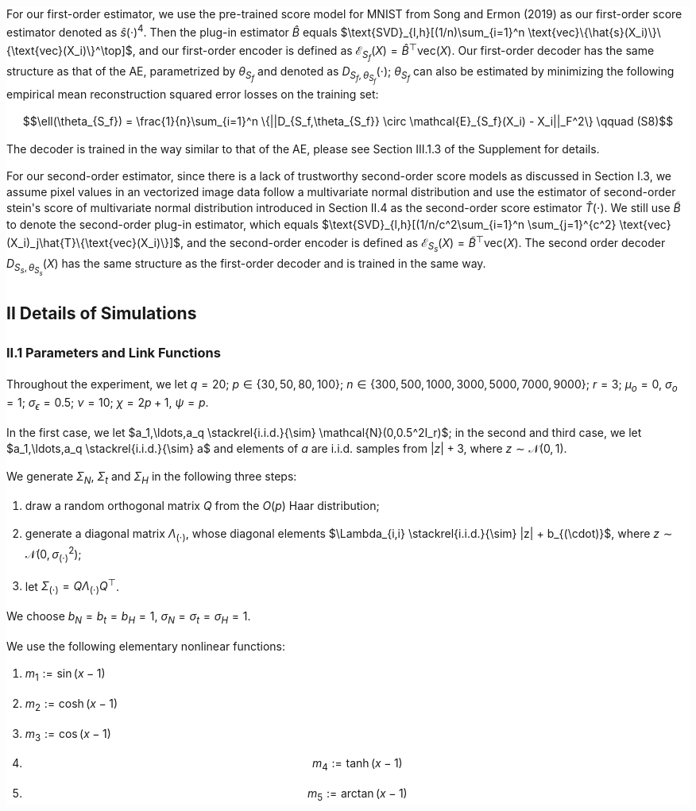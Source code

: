 For our first-order estimator, we use the pre-trained score model for MNIST from Song and Ermon (2019) as our first-order score estimator denoted as $\hat{s}(·)^4$. Then the plug-in estimator $\hat{B}$ equals $\text{SVD}_{l,h}[(1/n)\sum_{i=1}^n \text{vec}\{\hat{s}(X_i)\}\{\text{vec}(X_i)\}^\top]$, and our first-order encoder is defined as $\mathcal{E}_{S_f}(X) = \hat{B}^\top \text{vec}(X)$. Our first-order decoder has the same structure as that of the AE, parametrized by $\theta_{S_f}$ and denoted as $D_{S_f,\theta_{S_f}}(\cdot)$; $\theta_{S_f}$ can also be estimated by minimizing the following empirical mean reconstruction squared error losses on the training set:

$$\ell(\theta_{S_f}) = \frac{1}{n}\sum_{i=1}^n \{||D_{S_f,\theta_{S_f}} \circ \mathcal{E}_{S_f}(X_i) - X_i||_F^2\} \qquad (S8)$$

The decoder is trained in the way similar to that of the AE, please see Section III.1.3 of the Supplement for details.

For our second-order estimator, since there is a lack of trustworthy second-order score models as discussed in Section I.3, we assume pixel values in an vectorized image data follow a multivariate normal distribution and use the estimator of second-order stein's score of multivariate normal distribution introduced in Section II.4 as the second-order score estimator $\hat{T}(\cdot)$. We still use $\tilde{B}$ to denote the second-order plug-in estimator, which equals $\text{SVD}_{l,h}[(1/n/c^2\sum_{i=1}^n \sum_{j=1}^{c^2} \text{vec}(X_i)_j\hat{T}\{\text{vec}(X_i)\}]$, and the second-order encoder is defined as $\mathcal{E}_{S_s}(X) = \tilde{B}^\top \text{vec}(X)$. The second order decoder $D_{S_s,\theta_{S_s}}(X)$ has the same structure as the first-order decoder and is trained in the same way.

## II Details of Simulations

### II.1 Parameters and Link Functions

Throughout the experiment, we let $q = 20$; $p \in \{30,50,80,100\}$; $n \in \{300,500,1000,3000,5000,7000,9000\}$; $r = 3$; $\mu_o = 0$, $\sigma_o = 1$; $\sigma_\epsilon = 0.5$; $\nu = 10$; $\chi = 2p + 1$, $\psi = p$.

In the first case, we let $a_1,\ldots,a_q \stackrel{i.i.d.}{\sim} \mathcal{N}(0,0.5^2I_r)$; in the second and third case, we let $a_1,\ldots,a_q \stackrel{i.i.d.}{\sim} a$ and elements of $a$ are i.i.d. samples from $|z| + 3$, where $z \sim \mathcal{N}(0,1)$.

We generate $\Sigma_N$, $\Sigma_t$ and $\Sigma_H$ in the following three steps:

1. draw a random orthogonal matrix $Q$ from the $O(p)$ Haar distribution;

2. generate a diagonal matrix $\Lambda_{(\cdot)}$, whose diagonal elements $\Lambda_{i,i} \stackrel{i.i.d.}{\sim} |z| + b_{(\cdot)}$, where $z \sim \mathcal{N}(0,\sigma_{(\cdot)}^2)$;

3. let $\Sigma_{(\cdot)} = Q\Lambda_{(\cdot)}Q^\top$.

We choose $b_N = b_t = b_H = 1$, $\sigma_N = \sigma_t = \sigma_H = 1$.

We use the following elementary nonlinear functions:

1. $m_1 := \sin(x - 1)$
2. $m_2 := \cosh(x - 1)$
3. $m_3 := \cos(x - 1)$

4. $$m_4 := \tanh(x - 1)$$

5. $$m_5 := \arctan(x - 1)$$

